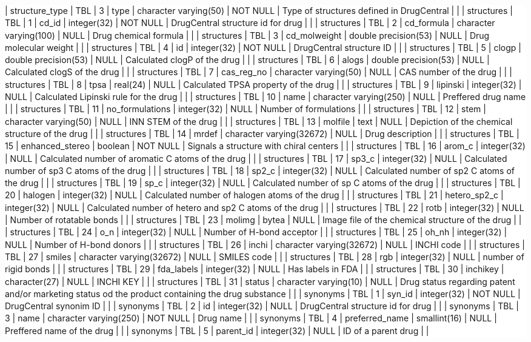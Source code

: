  | structure_type | TBL | 3 | type | character varying(50) | NOT NULL | Type of structures defined in DrugCentral |  | 
 | structures | TBL | 1 | cd_id | integer(32) | NOT NULL | DrugCentral structure id for drug |  | 
 | structures | TBL | 2 | cd_formula | character varying(100) | NULL | Drug chemical formula |  | 
 | structures | TBL | 3 | cd_molweight | double precision(53) | NULL | Drug molecular weight |  | 
 | structures | TBL | 4 | id | integer(32) | NOT NULL | DrugCentral structure ID |  | 
 | structures | TBL | 5 | clogp | double precision(53) | NULL | Calculated clogP of the drug |  | 
 | structures | TBL | 6 | alogs | double precision(53) | NULL | Calculated clogS of the drug |  | 
 | structures | TBL | 7 | cas_reg_no | character varying(50) | NULL | CAS number of the drug |  | 
 | structures | TBL | 8 | tpsa | real(24) | NULL | Calculated TPSA property of the drug |  | 
 | structures | TBL | 9 | lipinski | integer(32) | NULL | Calculated Lipinski rule for the drug |  | 
 | structures | TBL | 10 | name | character varying(250) | NULL | Preffered drug name |  | 
 | structures | TBL | 11 | no_formulations | integer(32) | NULL | Number of formulations |  | 
 | structures | TBL | 12 | stem | character varying(50) | NULL | INN STEM of the drug |  | 
 | structures | TBL | 13 | molfile | text | NULL | Depiction of the chemical structure of the drug |  | 
 | structures | TBL | 14 | mrdef | character varying(32672) | NULL | Drug description |  | 
 | structures | TBL | 15 | enhanced_stereo | boolean | NOT NULL | Signals a structure with chiral centers |  | 
 | structures | TBL | 16 | arom_c | integer(32) | NULL | Calculated number of aromatic C atoms of the drug |  | 
 | structures | TBL | 17 | sp3_c | integer(32) | NULL | Calculated number of sp3 C atoms of the drug |  | 
 | structures | TBL | 18 | sp2_c | integer(32) | NULL | Calculated number of sp2 C atoms of the drug |  | 
 | structures | TBL | 19 | sp_c | integer(32) | NULL | Calculated number of sp C atoms of the drug |  | 
 | structures | TBL | 20 | halogen | integer(32) | NULL | Calculated number of halogen atoms of the drug |  | 
 | structures | TBL | 21 | hetero_sp2_c | integer(32) | NULL | Calculated number of hetero and sp2 C atoms of the drug |  | 
 | structures | TBL | 22 | rotb | integer(32) | NULL | Number of rotatable bonds |  | 
 | structures | TBL | 23 | molimg | bytea | NULL | Image file of the chemical structure of the drug |  | 
 | structures | TBL | 24 | o_n | integer(32) | NULL | Number of H-bond acceptor |  | 
 | structures | TBL | 25 | oh_nh | integer(32) | NULL | Number of H-bond donors |  | 
 | structures | TBL | 26 | inchi | character varying(32672) | NULL | INCHI code |  | 
 | structures | TBL | 27 | smiles | character varying(32672) | NULL | SMILES code |  | 
 | structures | TBL | 28 | rgb | integer(32) | NULL | number of rigid bonds |  | 
 | structures | TBL | 29 | fda_labels | integer(32) | NULL | Has labels in FDA |  | 
 | structures | TBL | 30 | inchikey | character(27) | NULL | INCHI KEY |  | 
 | structures | TBL | 31 | status | character varying(10) | NULL | Drug status regarding patent and/or marketing status od the product containing the drug substance |  | 
 | synonyms | TBL | 1 | syn_id | integer(32) | NOT NULL | DrugCentral synonim ID |  | 
 | synonyms | TBL | 2 | id | integer(32) | NULL | DrugCentral structure id for drug |  | 
 | synonyms | TBL | 3 | name | character varying(250) | NOT NULL | Drug name |  | 
 | synonyms | TBL | 4 | preferred_name | smallint(16) | NULL | Preffered name of the drug |  | 
 | synonyms | TBL | 5 | parent_id | integer(32) | NULL | ID of a parent drug |  | 